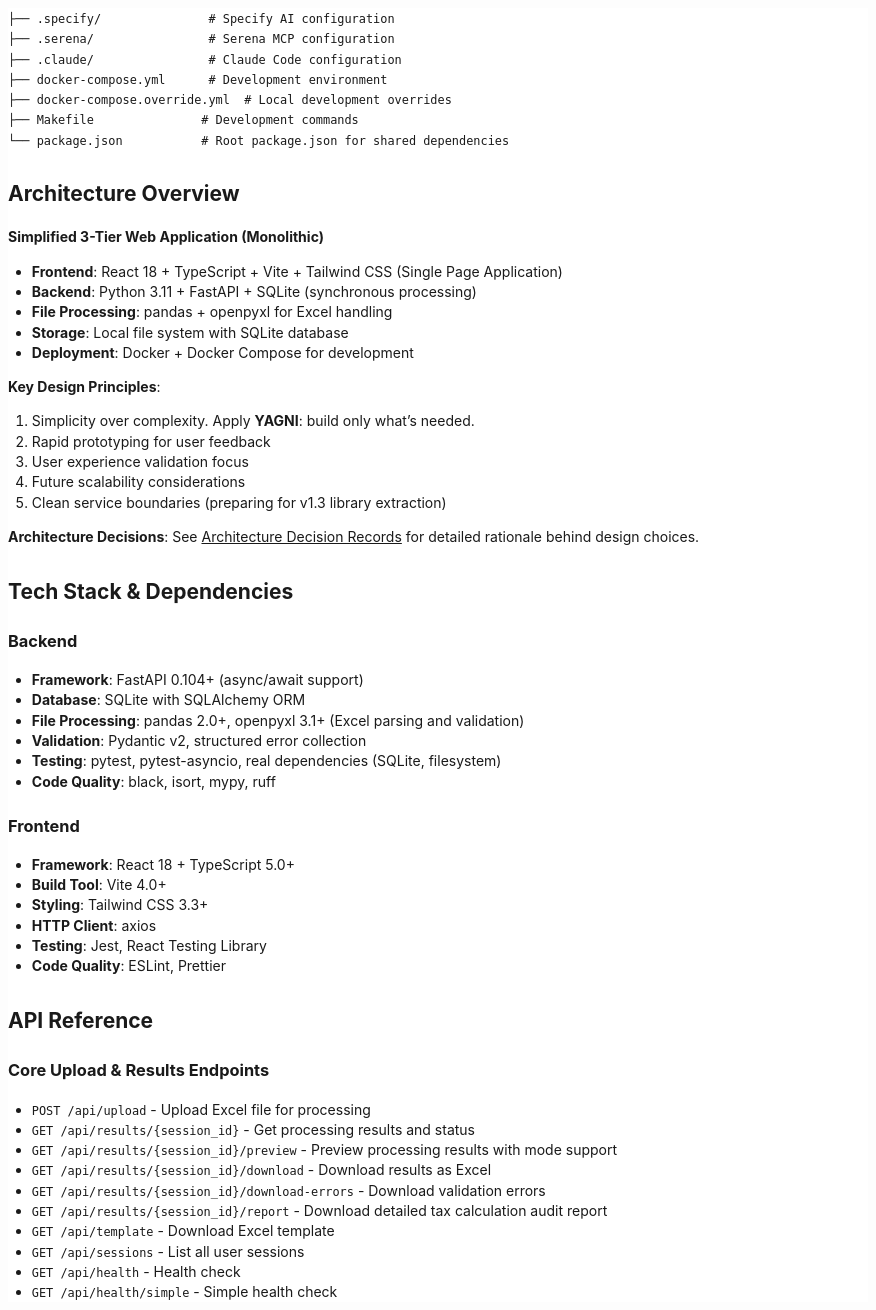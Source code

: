 ```
├── .specify/               # Specify AI configuration
├── .serena/                # Serena MCP configuration
├── .claude/                # Claude Code configuration
├── docker-compose.yml      # Development environment
├── docker-compose.override.yml  # Local development overrides
├── Makefile               # Development commands
└── package.json           # Root package.json for shared dependencies
```

## Architecture Overview
**Simplified 3-Tier Web Application (Monolithic)**
- **Frontend**: React 18 + TypeScript + Vite + Tailwind CSS (Single Page Application)
- **Backend**: Python 3.11 + FastAPI + SQLite (synchronous processing)
- **File Processing**: pandas + openpyxl for Excel handling
- **Storage**: Local file system with SQLite database
- **Deployment**: Docker + Docker Compose for development

**Key Design Principles**:
1. Simplicity over complexity. Apply **YAGNI**: build only what’s needed.  
2. Rapid prototyping for user feedback
3. User experience validation focus
4. Future scalability considerations
5. Clean service boundaries (preparing for v1.3 library extraction)

**Architecture Decisions**: See [Architecture Decision Records](docs/architecture/README.md) for detailed rationale behind design choices.

## Tech Stack & Dependencies
### Backend
- **Framework**: FastAPI 0.104+ (async/await support)
- **Database**: SQLite with SQLAlchemy ORM
- **File Processing**: pandas 2.0+, openpyxl 3.1+ (Excel parsing and validation)
- **Validation**: Pydantic v2, structured error collection
- **Testing**: pytest, pytest-asyncio, real dependencies (SQLite, filesystem)
- **Code Quality**: black, isort, mypy, ruff

### Frontend
- **Framework**: React 18 + TypeScript 5.0+
- **Build Tool**: Vite 4.0+
- **Styling**: Tailwind CSS 3.3+
- **HTTP Client**: axios
- **Testing**: Jest, React Testing Library
- **Code Quality**: ESLint, Prettier

## API Reference
### Core Upload & Results Endpoints
- `POST /api/upload` - Upload Excel file for processing
- `GET /api/results/{session_id}` - Get processing results and status
- `GET /api/results/{session_id}/preview` - Preview processing results with mode support
- `GET /api/results/{session_id}/download` - Download results as Excel
- `GET /api/results/{session_id}/download-errors` - Download validation errors
- `GET /api/results/{session_id}/report` - Download detailed tax calculation audit report
- `GET /api/template` - Download Excel template
- `GET /api/sessions` - List all user sessions
- `GET /api/health` - Health check
- `GET /api/health/simple` - Simple health check
